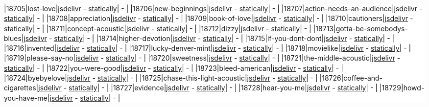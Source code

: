 |18705|lost-love|[jsdelivr](https://cdn.jsdelivr.net/gh/dbchord/c5-1-3/15001-20000/18501-19000/lost-love.webp) - [statically](https://cdn.statically.io/gh/dbchord/c5-1-3/i/15001-20000/18501-19000/lost-love.webp)| - |
|18706|new-beginnings|[jsdelivr](https://cdn.jsdelivr.net/gh/dbchord/c5-1-3/15001-20000/18501-19000/new-beginnings.webp) - [statically](https://cdn.statically.io/gh/dbchord/c5-1-3/i/15001-20000/18501-19000/new-beginnings.webp)| - |
|18707|action-needs-an-audience|[jsdelivr](https://cdn.jsdelivr.net/gh/dbchord/c5-1-3/15001-20000/18501-19000/action-needs-an-audience.webp) - [statically](https://cdn.statically.io/gh/dbchord/c5-1-3/i/15001-20000/18501-19000/action-needs-an-audience.webp)| - |
|18708|appreciation|[jsdelivr](https://cdn.jsdelivr.net/gh/dbchord/c5-1-3/15001-20000/18501-19000/appreciation.webp) - [statically](https://cdn.statically.io/gh/dbchord/c5-1-3/i/15001-20000/18501-19000/appreciation.webp)| - |
|18709|book-of-love|[jsdelivr](https://cdn.jsdelivr.net/gh/dbchord/c5-1-3/15001-20000/18501-19000/book-of-love.webp) - [statically](https://cdn.statically.io/gh/dbchord/c5-1-3/i/15001-20000/18501-19000/book-of-love.webp)| - |
|18710|cautioners|[jsdelivr](https://cdn.jsdelivr.net/gh/dbchord/c5-1-3/15001-20000/18501-19000/cautioners.webp) - [statically](https://cdn.statically.io/gh/dbchord/c5-1-3/i/15001-20000/18501-19000/cautioners.webp)| - |
|18711|concept-acoustic|[jsdelivr](https://cdn.jsdelivr.net/gh/dbchord/c5-1-3/15001-20000/18501-19000/concept-acoustic.webp) - [statically](https://cdn.statically.io/gh/dbchord/c5-1-3/i/15001-20000/18501-19000/concept-acoustic.webp)| - |
|18712|dizzy|[jsdelivr](https://cdn.jsdelivr.net/gh/dbchord/c5-1-3/15001-20000/18501-19000/dizzy.webp) - [statically](https://cdn.statically.io/gh/dbchord/c5-1-3/i/15001-20000/18501-19000/dizzy.webp)| - |
|18713|gotta-be-somebodys-blues|[jsdelivr](https://cdn.jsdelivr.net/gh/dbchord/c5-1-3/15001-20000/18501-19000/gotta-be-somebodys-blues.webp) - [statically](https://cdn.statically.io/gh/dbchord/c5-1-3/i/15001-20000/18501-19000/gotta-be-somebodys-blues.webp)| - |
|18714|higher-devotion|[jsdelivr](https://cdn.jsdelivr.net/gh/dbchord/c5-1-3/15001-20000/18501-19000/higher-devotion.webp) - [statically](https://cdn.statically.io/gh/dbchord/c5-1-3/i/15001-20000/18501-19000/higher-devotion.webp)| - |
|18715|if-you-dont-dont|[jsdelivr](https://cdn.jsdelivr.net/gh/dbchord/c5-1-3/15001-20000/18501-19000/if-you-dont-dont.webp) - [statically](https://cdn.statically.io/gh/dbchord/c5-1-3/i/15001-20000/18501-19000/if-you-dont-dont.webp)| - |
|18716|invented|[jsdelivr](https://cdn.jsdelivr.net/gh/dbchord/c5-1-3/15001-20000/18501-19000/invented.webp) - [statically](https://cdn.statically.io/gh/dbchord/c5-1-3/i/15001-20000/18501-19000/invented.webp)| - |
|18717|lucky-denver-mint|[jsdelivr](https://cdn.jsdelivr.net/gh/dbchord/c5-1-3/15001-20000/18501-19000/lucky-denver-mint.webp) - [statically](https://cdn.statically.io/gh/dbchord/c5-1-3/i/15001-20000/18501-19000/lucky-denver-mint.webp)| - |
|18718|movielike|[jsdelivr](https://cdn.jsdelivr.net/gh/dbchord/c5-1-3/15001-20000/18501-19000/movielike.webp) - [statically](https://cdn.statically.io/gh/dbchord/c5-1-3/i/15001-20000/18501-19000/movielike.webp)| - |
|18719|please-say-no|[jsdelivr](https://cdn.jsdelivr.net/gh/dbchord/c5-1-3/15001-20000/18501-19000/please-say-no.webp) - [statically](https://cdn.statically.io/gh/dbchord/c5-1-3/i/15001-20000/18501-19000/please-say-no.webp)| - |
|18720|sweetness|[jsdelivr](https://cdn.jsdelivr.net/gh/dbchord/c5-1-3/15001-20000/18501-19000/sweetness.webp) - [statically](https://cdn.statically.io/gh/dbchord/c5-1-3/i/15001-20000/18501-19000/sweetness.webp)| - |
|18721|the-middle-acoustic|[jsdelivr](https://cdn.jsdelivr.net/gh/dbchord/c5-1-3/15001-20000/18501-19000/the-middle-acoustic.webp) - [statically](https://cdn.statically.io/gh/dbchord/c5-1-3/i/15001-20000/18501-19000/the-middle-acoustic.webp)| - |
|18722|you-were-good|[jsdelivr](https://cdn.jsdelivr.net/gh/dbchord/c5-1-3/15001-20000/18501-19000/you-were-good.webp) - [statically](https://cdn.statically.io/gh/dbchord/c5-1-3/i/15001-20000/18501-19000/you-were-good.webp)| - |
|18723|bleed-american|[jsdelivr](https://cdn.jsdelivr.net/gh/dbchord/c5-1-3/15001-20000/18501-19000/bleed-american.webp) - [statically](https://cdn.statically.io/gh/dbchord/c5-1-3/i/15001-20000/18501-19000/bleed-american.webp)| - |
|18724|byebyelove|[jsdelivr](https://cdn.jsdelivr.net/gh/dbchord/c5-1-3/15001-20000/18501-19000/byebyelove.webp) - [statically](https://cdn.statically.io/gh/dbchord/c5-1-3/i/15001-20000/18501-19000/byebyelove.webp)| - |
|18725|chase-this-light-acoustic|[jsdelivr](https://cdn.jsdelivr.net/gh/dbchord/c5-1-3/15001-20000/18501-19000/chase-this-light-acoustic.webp) - [statically](https://cdn.statically.io/gh/dbchord/c5-1-3/i/15001-20000/18501-19000/chase-this-light-acoustic.webp)| - |
|18726|coffee-and-cigarettes|[jsdelivr](https://cdn.jsdelivr.net/gh/dbchord/c5-1-3/15001-20000/18501-19000/coffee-and-cigarettes.webp) - [statically](https://cdn.statically.io/gh/dbchord/c5-1-3/i/15001-20000/18501-19000/coffee-and-cigarettes.webp)| - |
|18727|evidence|[jsdelivr](https://cdn.jsdelivr.net/gh/dbchord/c5-1-3/15001-20000/18501-19000/evidence.webp) - [statically](https://cdn.statically.io/gh/dbchord/c5-1-3/i/15001-20000/18501-19000/evidence.webp)| - |
|18728|hear-you-me|[jsdelivr](https://cdn.jsdelivr.net/gh/dbchord/c5-1-3/15001-20000/18501-19000/hear-you-me.webp) - [statically](https://cdn.statically.io/gh/dbchord/c5-1-3/i/15001-20000/18501-19000/hear-you-me.webp)| - |
|18729|howd-you-have-me|[jsdelivr](https://cdn.jsdelivr.net/gh/dbchord/c5-1-3/15001-20000/18501-19000/howd-you-have-me.webp) - [statically](https://cdn.statically.io/gh/dbchord/c5-1-3/i/15001-20000/18501-19000/howd-you-have-me.webp)| - |